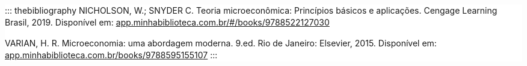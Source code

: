 ::: thebibliography
NICHOLSON, W.; SNYDER C. Teoria microeconômica: Princípios básicos e
aplicações. Cengage Learning Brasil, 2019. Disponível em:
[app.minhabiblioteca.com.br/#/books/9788522127030](https://app.minhabiblioteca.com.br/#/books/9788522127030/)

VARIAN, H. R. Microeconomia: uma abordagem moderna. 9.ed. Rio de
Janeiro: Elsevier, 2015. Disponível em:
[app.minhabiblioteca.com.br/books/9788595155107](https://app.minhabiblioteca.com.br/books/9788595155107)
:::

[^1]: A restrição orçamentária é escrita com igualdade ao assumirmos o
    princípio da não-saciedade.
